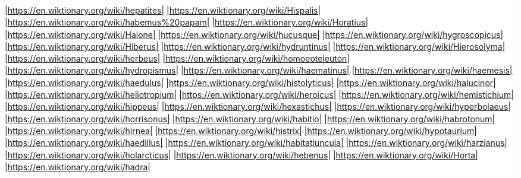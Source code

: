 |https://en.wiktionary.org/wiki/hepatites|
|https://en.wiktionary.org/wiki/Hispalis|
|https://en.wiktionary.org/wiki/habemus%20papam|
|https://en.wiktionary.org/wiki/Horatius|
|https://en.wiktionary.org/wiki/Halone|
|https://en.wiktionary.org/wiki/hucusque|
|https://en.wiktionary.org/wiki/hygroscopicus|
|https://en.wiktionary.org/wiki/Hiberus|
|https://en.wiktionary.org/wiki/hydruntinus|
|https://en.wiktionary.org/wiki/Hierosolyma|
|https://en.wiktionary.org/wiki/herbeus|
|https://en.wiktionary.org/wiki/homoeoteleuton|
|https://en.wiktionary.org/wiki/hydropismus|
|https://en.wiktionary.org/wiki/haematinus|
|https://en.wiktionary.org/wiki/haemesis|
|https://en.wiktionary.org/wiki/haedulus|
|https://en.wiktionary.org/wiki/histolyticus|
|https://en.wiktionary.org/wiki/halucinor|
|https://en.wiktionary.org/wiki/heliotropium|
|https://en.wiktionary.org/wiki/heroicus|
|https://en.wiktionary.org/wiki/hemistichium|
|https://en.wiktionary.org/wiki/hippeus|
|https://en.wiktionary.org/wiki/hexastichus|
|https://en.wiktionary.org/wiki/hyperbolaeus|
|https://en.wiktionary.org/wiki/horrisonus|
|https://en.wiktionary.org/wiki/habitio|
|https://en.wiktionary.org/wiki/habrotonum|
|https://en.wiktionary.org/wiki/hirnea|
|https://en.wiktionary.org/wiki/histrix|
|https://en.wiktionary.org/wiki/hypotaurium|
|https://en.wiktionary.org/wiki/haedillus|
|https://en.wiktionary.org/wiki/habitatiuncula|
|https://en.wiktionary.org/wiki/harzianus|
|https://en.wiktionary.org/wiki/holarcticus|
|https://en.wiktionary.org/wiki/hebenus|
|https://en.wiktionary.org/wiki/Horta|
|https://en.wiktionary.org/wiki/hadra|